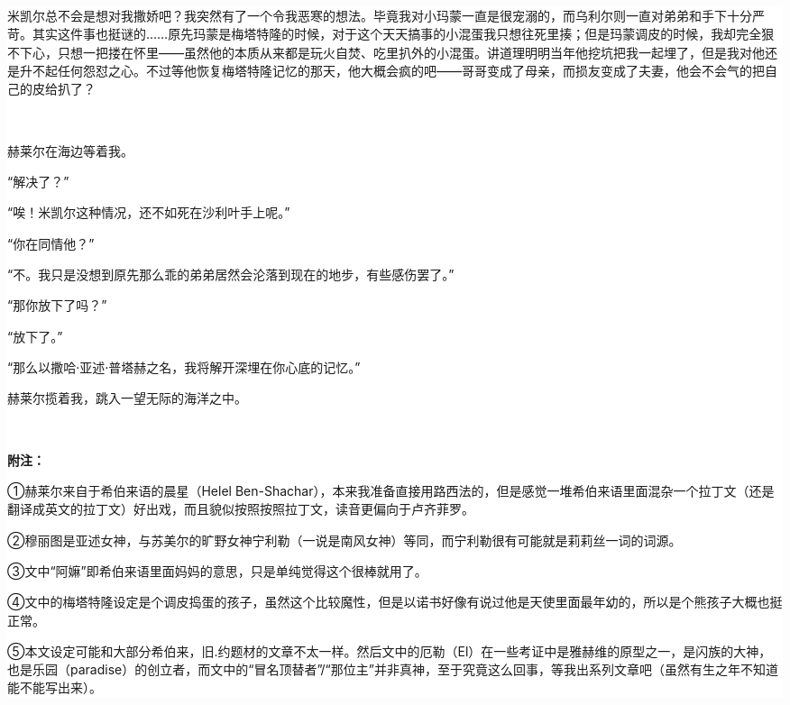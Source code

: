 米凯尔总不会是想对我撒娇吧？我突然有了一个令我恶寒的想法。毕竟我对小玛蒙一直是很宠溺的，而乌利尔则一直对弟弟和手下十分严苛。其实这件事也挺谜的……原先玛蒙是梅塔特隆的时候，对于这个天天搞事的小混蛋我只想往死里揍；但是玛蒙调皮的时候，我却完全狠不下心，只想一把搂在怀里――虽然他的本质从来都是玩火自焚、吃里扒外的小混蛋。讲道理明明当年他挖坑把我一起埋了，但是我对他还是升不起任何怨怼之心。不过等他恢复梅塔特隆记忆的那天，他大概会疯的吧――哥哥变成了母亲，而损友变成了夫妻，他会不会气的把自己的皮给扒了？

&nbsp;

赫莱尔在海边等着我。

“解决了？”

“唉！米凯尔这种情况，还不如死在沙利叶手上呢。”

“你在同情他？”

“不。我只是没想到原先那么乖的弟弟居然会沦落到现在的地步，有些感伤罢了。”

“那你放下了吗？”

“放下了。”

“那么以撒哈·亚述·普塔赫之名，我将解开深埋在你心底的记忆。”

赫莱尔揽着我，跳入一望无际的海洋之中。

&nbsp;

**附注：**

①赫莱尔来自于希伯来语的晨星（Helel Ben-Shachar），本来我准备直接用路西法的，但是感觉一堆希伯来语里面混杂一个拉丁文（还是翻译成英文的拉丁文）好出戏，而且貌似按照按照拉丁文，读音更偏向于卢齐菲罗。

②穆丽图是亚述女神，与苏美尔的旷野女神宁利勒（一说是南风女神）等同，而宁利勒很有可能就是莉莉丝一词的词源。

③文中“阿嫲”即希伯来语里面妈妈的意思，只是单纯觉得这个很棒就用了。

④文中的梅塔特隆设定是个调皮捣蛋的孩子，虽然这个比较魔性，但是以诺书好像有说过他是天使里面最年幼的，所以是个熊孩子大概也挺正常。

⑤本文设定可能和大部分希伯来，旧.约题材的文章不太一样。然后文中的厄勒（El）在一些考证中是雅赫维的原型之一，是闪族的大神，也是乐园（paradise）的创立者，而文中的“冒名顶替者”/“那位主”并非真神，至于究竟这么回事，等我出系列文章吧（虽然有生之年不知道能不能写出来）。
